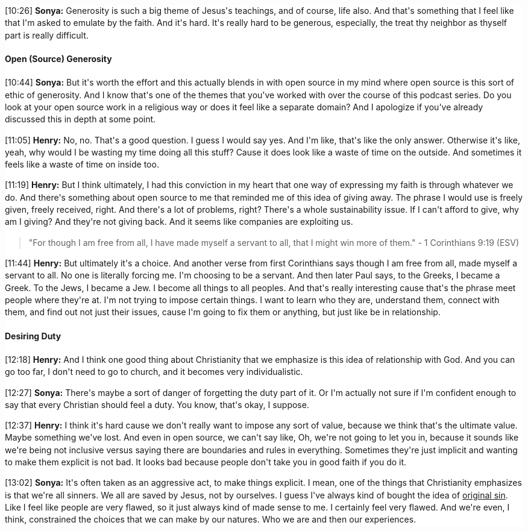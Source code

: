 [10:26] **Sonya:** Generosity is such a big theme of Jesus's teachings, and of course, life also. And that's something that I feel like that I'm asked to emulate by the faith. And it's hard. It's really hard to be generous, especially, the treat thy neighbor as thyself part is really difficult.

#### Open (Source) Generosity

[10:44] **Sonya:** But it's worth the effort and this actually blends in with open source in my mind where open source is this sort of ethic of generosity.  And I know that's one of the themes that you've worked with over the course of this podcast series. Do you look at your open source work in a religious way or does it feel like a separate domain? And I apologize if you've already discussed this in depth at some point.

[11:05] **Henry:** No, no. That's a good question. I guess I would say yes. And I'm like, that's like the only answer. Otherwise it's like, yeah, why would I be wasting my time doing all this stuff? Cause it does look like a waste of time on the outside. And sometimes it feels like a waste of time on inside too.

[11:19] **Henry:** But I think ultimately, I had this conviction in my heart that one way of expressing my faith is through whatever we do. And there's something about open source to me that reminded me of this idea of giving away. The phrase I would use is freely given, freely received, right. And there's a lot of problems, right? There's a whole sustainability issue. If I can't afford to give, why am I giving? And they're not giving back. And it seems like companies are exploiting us.

> "For though I am free from all, I have made myself a servant to all, that I might win more of them." - 1 Corinthians 9:19 (ESV)

[11:44] **Henry:** But ultimately it's a choice. And another verse from first Corinthians says though I am free from all, made myself a servant to all. No one is literally forcing me. I'm choosing to be a servant. And then later Paul says, to the Greeks, I became a Greek. To the Jews, I became a Jew. I become all things to all peoples. And that's really interesting cause that's the phrase meet people where they're at. I'm not trying to impose certain things. I want to learn who they are, understand them, connect with them, and find out not just their issues, cause I'm going to fix them or anything, but just like be in relationship.

#### Desiring Duty

[12:18] **Henry:** And I think one good thing about Christianity that we emphasize is this idea of relationship with God. And you can go too far, I don't need to go to church, and it becomes very individualistic.

[12:27] **Sonya:** There's maybe a sort of danger of forgetting the duty part of it. Or I'm actually not sure if I'm confident enough to say that every Christian should feel a duty. You know, that's okay, I suppose.

[12:37] **Henry:** I think it's hard cause we don't really want to impose any sort of value, because we think that's the ultimate value. Maybe something we've lost. And even in open source, we can't say like, Oh, we're not going to let you in, because it sounds like we're being not inclusive versus saying there are boundaries and rules in everything. Sometimes they're just implicit and wanting to make them explicit is not bad. It looks bad because people don't take you in good faith if you do it.

[13:02] **Sonya:** It's often taken as an aggressive act, to make things explicit. I mean, one of the things that Christianity emphasizes is that we're all sinners. We all are saved by Jesus, not by ourselves. I guess I've always kind of bought the idea of [original sin](https://en.wikipedia.org/wiki/Original_sin). Like I feel like people are very flawed, so it just always kind of made sense to me. I certainly feel very flawed. And we're even, I think, constrained the choices that we can make by our natures. Who we are and then our experiences.
